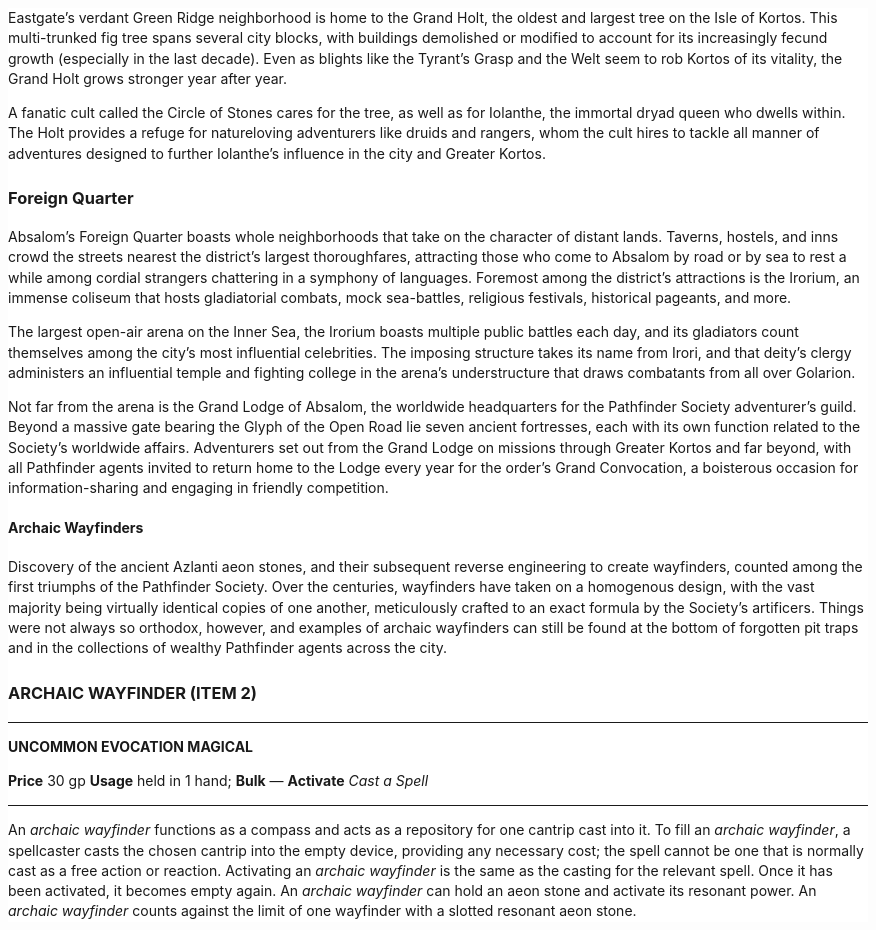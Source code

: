 Eastgate’s verdant Green Ridge neighborhood is home to the Grand Holt, the oldest and largest tree on the Isle of Kortos. This multi-trunked fig tree spans several city blocks, with buildings demolished or modified to account for its increasingly fecund growth (especially in the last decade). Even as blights like the Tyrant’s Grasp and the Welt seem to rob Kortos of its vitality, the Grand Holt grows stronger year after year. 

A fanatic cult called the Circle of Stones cares for the tree, as well as for Iolanthe, the immortal dryad queen who dwells within. The Holt provides a refuge for natureloving adventurers like druids and rangers, whom the cult hires to tackle all manner of adventures designed to further Iolanthe’s influence in the city and Greater Kortos. 

### Foreign Quarter 

Absalom’s Foreign Quarter boasts whole neighborhoods that take on the character of distant lands. Taverns, hostels, and inns crowd the streets nearest the district’s largest thoroughfares, attracting those who come to Absalom by road or by sea to rest a while among cordial strangers chattering in a symphony of languages. Foremost among the district’s attractions is the Irorium, an immense coliseum that hosts gladiatorial combats, mock sea-battles, religious festivals, historical pageants, and more. 

The largest open-air arena on the Inner Sea, the Irorium boasts multiple public battles each day, and its gladiators count themselves among the city’s most influential celebrities. The imposing structure takes its name from Irori, and that deity’s clergy administers an influential temple and fighting college in the arena’s understructure that draws combatants from all over Golarion. 

Not far from the arena is the Grand Lodge of Absalom, the worldwide headquarters for the Pathfinder Society adventurer’s guild. Beyond a massive gate bearing the Glyph of the Open Road lie seven ancient fortresses, each with its own function related to the Society’s worldwide affairs. Adventurers set out from the Grand Lodge on missions through Greater Kortos and far beyond, with all Pathfinder agents invited to return home to the Lodge every year for the order’s Grand Convocation, a boisterous occasion for information-sharing and engaging in friendly competition.

#### Archaic Wayfinders 

Discovery of the ancient Azlanti aeon stones, and their subsequent reverse engineering to create wayfinders, counted among the first triumphs of the Pathfinder Society. Over the centuries, wayfinders have taken on a homogenous design, with the vast majority being virtually identical copies of one another, meticulously crafted to an exact formula by the Society’s artificers. Things were not always so orthodox, however, and examples of archaic wayfinders can still be found at the bottom of forgotten pit traps and in the collections of wealthy Pathfinder agents across the city.

### ARCHAIC WAYFINDER  (ITEM 2)

***

**UNCOMMON EVOCATION MAGICAL**

**Price** 30 gp
**Usage** held in 1 hand; **Bulk** —
**Activate** *Cast a Spell*

***

An *archaic wayfinder* functions as a compass and acts as a repository for one cantrip cast into it. To fill an *archaic wayfinder*, a spellcaster casts the chosen cantrip into the empty device, providing any necessary cost; the spell cannot be one that is normally cast as a free action or reaction. Activating an *archaic wayfinder* is the same as the casting for the relevant spell. Once it has been activated, it becomes empty again. An *archaic wayfinder* can hold an aeon stone and activate its resonant power. An *archaic wayfinder* counts against the limit of one wayfinder with a slotted resonant aeon stone.
